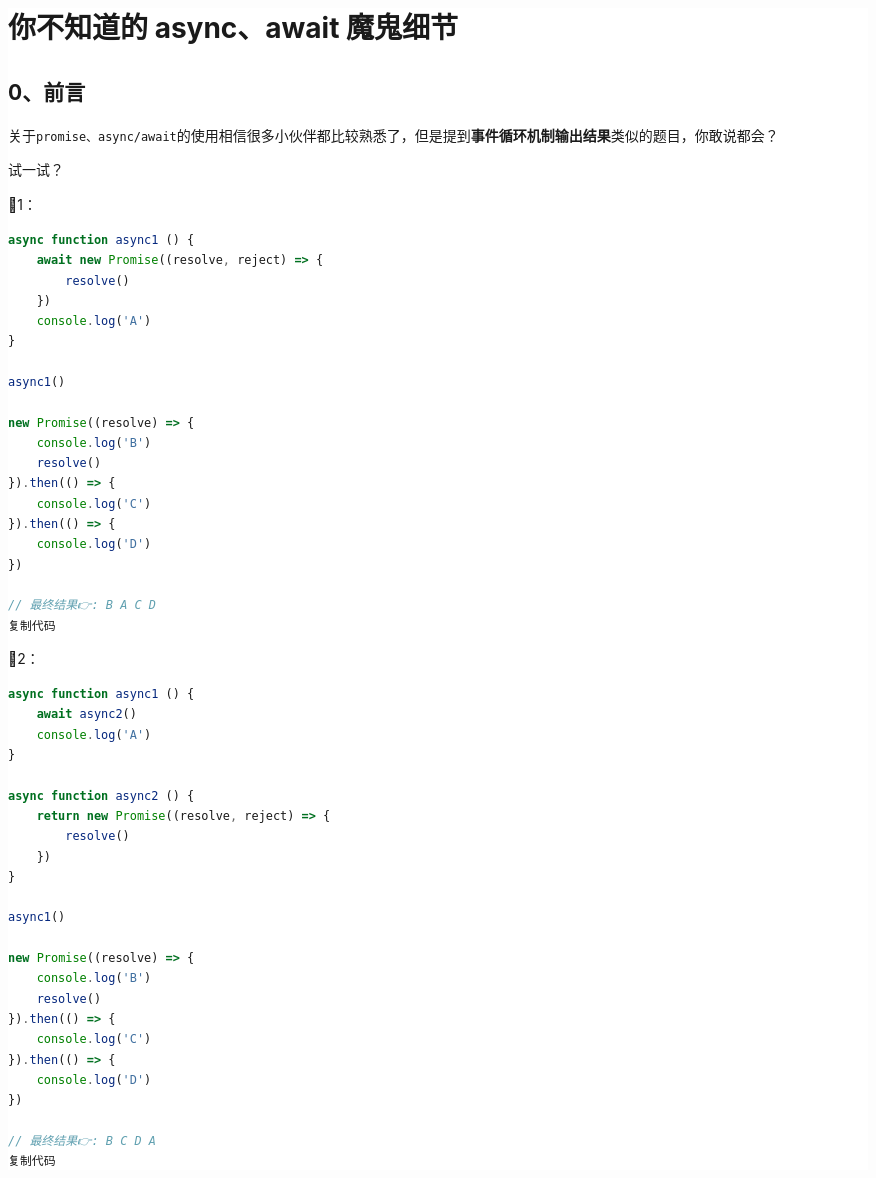 # 你不知道的 async、await 魔鬼细节

## 0、前言

关于`promise、async/await`的使用相信很多小伙伴都比较熟悉了，但是提到**事件循环机制输出结果**类似的题目，你敢说都会？

试一试？

🌰1：

```js
async function async1 () {
    await new Promise((resolve, reject) => {
        resolve()
    })
    console.log('A')
}

async1()

new Promise((resolve) => {
    console.log('B')
    resolve()
}).then(() => {
    console.log('C')
}).then(() => {
    console.log('D')
})

// 最终结果👉: B A C D
复制代码
```

🌰2：

```js
async function async1 () {
    await async2()
    console.log('A')
}

async function async2 () {
    return new Promise((resolve, reject) => {
        resolve()
    })
}

async1()

new Promise((resolve) => {
    console.log('B')
    resolve()
}).then(() => {
    console.log('C')
}).then(() => {
    console.log('D')
})

// 最终结果👉: B C D A
复制代码
```
